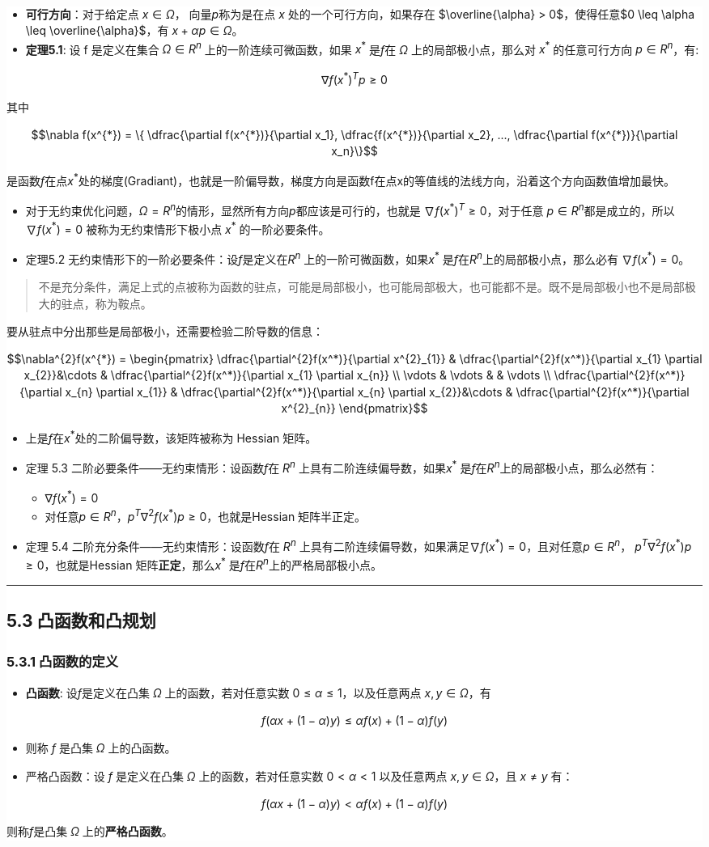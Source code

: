 - **可行方向**：对于给定点 $x \in \Omega$， 向量$p$称为是在点 $x$ 处的一个可行方向，如果存在 $\overline{\alpha} > 0$，使得任意$0 \leq \alpha \leq \overline{\alpha}$，有 $x + \alpha p \in \Omega$。
- **定理5.1**: 设 f 是定义在集合 $\Omega \in R^n$ 上的一阶连续可微函数，如果 $x^*$ 是$f$在 $\Omega$ 上的局部极小点，那么对 $x^{*}$ 的任意可行方向 $p \in R^{n}$，有:


$$\nabla f(x^*)^{T}p \geq 0$$ 

其中

$$\nabla f(x^{*}) = \{ \dfrac{\partial f(x^{*})}{\partial x_1}, \dfrac{f(x^{*})}{\partial x_2}, ..., \dfrac{\partial f(x^{*})}{\partial x_n}\}$$

是函数$f$在点$x^*$处的梯度(Gradiant)，也就是一阶偏导数，梯度方向是函数f在点x的等值线的法线方向，沿着这个方向函数值增加最快。

- 对于无约束优化问题，$\Omega = R^n$的情形，显然所有方向$p$都应该是可行的，也就是 $\nabla f(x^*)^T \geq 0$，对于任意 $p \in R^{n}$都是成立的，所以 $\nabla f(x^*) = 0$ 被称为无约束情形下极小点 $x^{*}$ 的一阶必要条件。

- 定理5.2 无约束情形下的一阶必要条件：设$f$是定义在$R^n$ 上的一阶可微函数，如果$x^{*}$ 是$f$在$R^n$上的局部极小点，那么必有 $\nabla f(x^*) = 0$。

> 不是充分条件，满足上式的点被称为函数的驻点，可能是局部极小，也可能局部极大，也可能都不是。既不是局部极小也不是局部极大的驻点，称为鞍点。


要从驻点中分出那些是局部极小，还需要检验二阶导数的信息：

$$\nabla^{2}f(x^{*}) = 
    \begin{pmatrix}
     \dfrac{\partial^{2}f(x^*)}{\partial x^{2}_{1}} &  \dfrac{\partial^{2}f(x^*)}{\partial x_{1} \partial x_{2}}&\cdots & \dfrac{\partial^{2}f(x^*)}{\partial x_{1} \partial x_{n}} \\ 
      \vdots & \vdots &  & \vdots \\ 
      \dfrac{\partial^{2}f(x^*)}{\partial x_{n} \partial x_{1}} &  \dfrac{\partial^{2}f(x^*)}{\partial x_{n} \partial x_{2}}&\cdots & \dfrac{\partial^{2}f(x^*)}{\partial x^{2}_{n}}   
    \end{pmatrix}$$

- 上是$f$在$x^{*}$处的二阶偏导数，该矩阵被称为 Hessian 矩阵。

- 定理 5.3 二阶必要条件——无约束情形：设函数$f$在 $R^{n}$ 上具有二阶连续偏导数，如果$x^{*}$ 是$f$在$R^{n}$上的局部极小点，那么必然有：
    - $\nabla f(x^* ) =0$
    - 对任意$p \in R^n， p^{T} \nabla^2 f(x^*) p \geq 0$，也就是Hessian 矩阵半正定。
- 定理 5.4 二阶充分条件——无约束情形：设函数$f$在 $R^{n}$ 上具有二阶连续偏导数，如果满足$\nabla f(x^* ) =0$，且对任意$p \in R^n$， $p^{T} \nabla^2 f(x^*) p \geq 0$，也就是Hessian 矩阵**正定**，那么$x^{*}$ 是$f$在$R^{n}$上的严格局部极小点。

-----

## 5.3 凸函数和凸规划

### 5.3.1 凸函数的定义

- **凸函数**: 设$f$是定义在凸集 $\Omega$ 上的函数，若对任意实数 $0 \leq \alpha \leq 1$，以及任意两点 $x, y \in  \Omega$，有

$$f ( \alpha x + (1-\alpha) y) \leq \alpha f(x) + (1-\alpha) f(y)$$

- 则称 $f$ 是凸集 $\Omega$ 上的凸函数。

- 严格凸函数：设 $f$ 是定义在凸集 $\Omega$ 上的函数，若对任意实数 $0 < \alpha < 1$ 以及任意两点 $x, y \in \Omega$，且 $x \neq y$ 有：

$$f(\alpha x + (1-\alpha) y) < \alpha f(x) + (1-\alpha) f(y)$$

则称$f$是凸集 $\Omega$ 上的**严格凸函数**。

